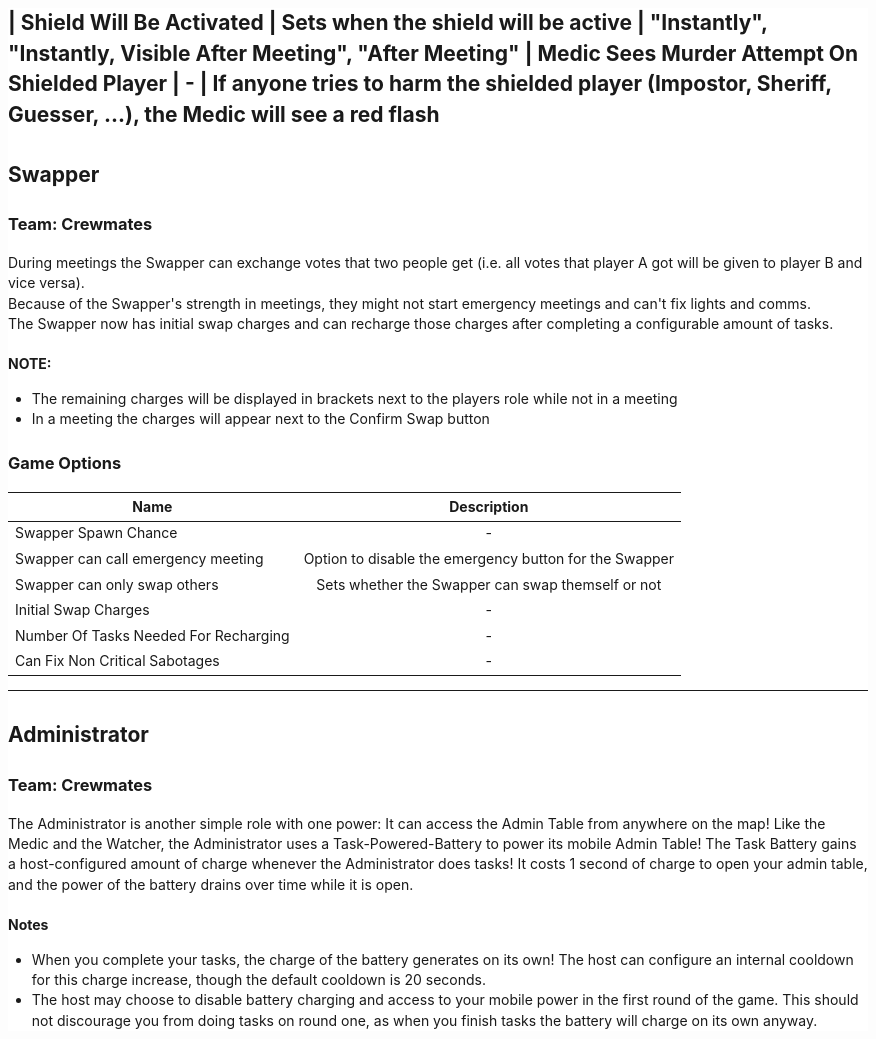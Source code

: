 | Shield Will Be Activated | Sets when the shield will be active | "Instantly", "Instantly, Visible After Meeting", "After Meeting"
| Medic Sees Murder Attempt On Shielded Player | - | If anyone tries to harm the shielded player (Impostor, Sheriff, Guesser, ...), the Medic will see a red flash
-----------------------

## Swapper
### **Team: Crewmates**
During meetings the Swapper can exchange votes that two people get (i.e. all votes
that player A got will be given to player B and vice versa).\
Because of the Swapper's strength in meetings, they might not start emergency meetings and can't fix lights and comms.\
The Swapper now has initial swap charges and can recharge those charges after completing a configurable amount of tasks.\
\
**NOTE:**
- The remaining charges will be displayed in brackets next to the players role while not in a meeting
- In a meeting the charges will appear next to the Confirm Swap button

### Game Options
| Name | Description
|----------|:-------------:|
| Swapper Spawn Chance | -
| Swapper can call emergency meeting | Option to disable the emergency button for the Swapper
| Swapper can only swap others | Sets whether the Swapper can swap themself or not
| Initial Swap Charges | -
| Number Of Tasks Needed For Recharging | -
| Can Fix Non Critical Sabotages| - 
-----------------------

## Administrator
### **Team: Crewmates**
The Administrator is another simple role with one power: It can access the Admin Table from anywhere on the map! 
Like the Medic and the Watcher, the Administrator uses a Task-Powered-Battery to power its mobile Admin Table! The Task Battery gains a host-configured amount of charge whenever the Administrator does tasks! It costs 1 second of charge to open your admin table, and the power of the battery drains over time while it is open.\
\
**Notes**
- When you complete your tasks, the charge of the battery generates on its own! The host can configure an internal cooldown for this charge increase, though the default cooldown is 20 seconds.
- The host may choose to disable battery charging and access to your mobile power in the first round of the game. This should not discourage you from doing tasks on round one, as when you finish tasks the battery will charge on its own anyway. 
